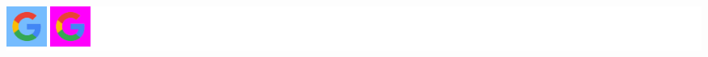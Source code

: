 <img src="./images/logo-icons-colorized-background-08/google.bookmarks.jpg" width="50px"/> <img src="./images/logo-icons-colorized-background-09/google.bookmarks.jpg" width="50px"/>